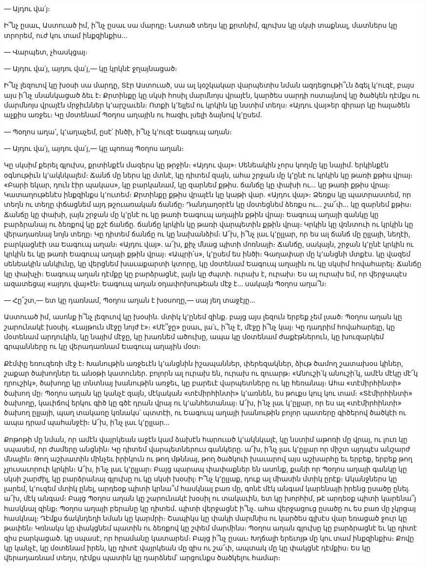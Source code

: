 — Այդու վա՛յ։

Ի՞նչ ըսաւ, Աստուած իմ, ի՞նչ ըսաւ սա մարդը։ Նստած տեղս կը քրտնիմ, գլուխս կը սկսի տաքնալ, մատներս կը տրորեմ, ուժ կու տամ ինքզինքիս…

— Վարպետ, չհասկցայ։

— Այդու վա՛յ, այդու վա՛յ,— կը կրկնէ ջղայնացած։

Ի՞նչ լեզուով կը խօսի սա մարդը, Տէր Աստուած, սա ալ կօշկակար վարպետիս նման ազդեցութի՞ւն ձգել կ՚ուզէ, բայս այս ի՜նչ սնանկացած ձեւ է։ Քրտինքը կը սկսի հոսիլ մարմնոյս վրայէն, կարծես սարդի ոստայնով կը ծածկեն դէմքս ու մարմնոյս վրայէն մրջիւններ կ՚արշաւեն։ Ոտքի կ՚ելլեմ ու կրկին կը նստիմ տեղս։ «Այդու վայ»եր զիրար կը հալածեն աչքիս առջեւ։ Կը մօտենամ Պօղոս աղային ու հազիւ լսելի ձայնով կ՚ըսեմ.

— Պօղոս աղա՛, կ՚աղաչեմ, ըսէ՛ ինծի, ի՞նչ կ՚ուզէ Եագուպ աղան։

— Այդու վա՛յ, այդու վա՛յ,— կը պոռայ Պօղոս աղան։

Կը սկսիմ քերել գլուխս, քրտինքէն մազերս կը թրջին։ «Այդու վայ»։ Սենեակին չորս կողմը կը նայիմ. երկինքէն օգնութիւն կ՚ակնկալեմ։ Ճանճ մը ներս կը մտնէ, կը դիտեմ զայն, ահա շրջան մը կ՚ընէ ու կրկին կը թառի քթիս վրայ։ «Բարի եկար, դուն էիր պակաս», կը բարկանամ, կը զարնեմ քթիս. ճանճը կը փախի ու… կը թառի քթիս վրայ։ Կատաղութենէս ինքզինքս կ՚ուտեմ։ Քրտինքը քթիս վրայէն կը կաթի վար. «Այդու վայ»։ Ձեռքս կը պատրաստեմ, որ տեղն ու տեղը փճացնեմ այդ թշուառական ճանճը։ Դանդաղօրէն կը մօտեցնեմ ձեռքս ու… շա՜փ… կը զարնեմ քթիս։ Ճանճը կը փախի, լայն շրջան մը կ՚ընէ ու կը թառի Եագուպ աղային քթին վրայ։ Եագուպ աղայի գանկը կը բարձրանայ ու ձեռքով կը քշէ ճանճը. ճանճը կրկին կը թառի վարպետին քթին վրայ։ Կրկին կը վռնտուի ու կրկին կը վերադառնայ նոյն տեղը։ Կը դիտեմ ճանճը ու կը նախանձիմ։ Ա՜խ, ի՞նչ լաւ կ՚ըլլար, որ ես ալ ճանճ մը ըլլայի, նեղէի, բարկացնէի սա Եագուպ աղան։ «Այդու վայ». ա՜խ, քիչ մնաց պիտի մոռնայի։ Ճանճը, սակայն, շրջան կ՚ընէ կրկին ու կրկին եւ կը թառի Եագուպ աղայի քթին վրայ։ «Ապրի՛ս», կ՚ըսեմ ես ինծի։ Գաղափար մը կ՚անցնի մտքէս. կը վազեմ սենեակին անկիւնը, կը վերցնեմ խաւաքարտի կտորը, կը մօտենամ Եագուպ աղային ու կը սկսիմ հովահարել։ Ճանճը կը փախչի։ Եագուպ աղան դէմքը կը բարձրացնէ, լայն կը ժպտի. ուրախ է, ուրախ։ Ես ալ ուրախ եմ, որ վերջապէս ազատեցայ «այդու վայ»էն։ Եագուպ աղան օդափոխութեան մէջ է… սակայն Պօղոս աղա՞ն։

— Հը՜շտ,— ետ կը դառնամ, Պօղոս աղան է խօսողը,— սայ յեղ տաջէյը…

Աստուած իմ, ասոնք ի՞նչ լեզուով կը խօսին. մտիկ կ՚ընեմ զինք. բայց այս լեզուն երբեք չեմ լսած։ Պօղոս աղան կը շարունակէ խօսիլ. «Լայթուն մէջը նոյժ է»։ «Մէ՞ջը» ըսաւ, լա՛ւ, ի՞նչ է, մէջը ի՞նչ կայ։ Կը դադրիմ հովահարելը, կը մօտենամ արդուկին, կը նայիմ մէջը, կը խառնեմ ածուխը, ապա կը մօտենամ ժաքէթներուն, կը խուզարկեմ գրպանները ու կը վերադառնամ Եագուպ աղային մօտ։

Քէմփը եռուզեռի մէջ է։ Խանութին առջեւէն կ՚անցնին իշապաններ, փերեզակներ, ձիւթ ծամող շատախօս կիներ, շաքար ծախողներ եւ անօթի կատուներ. բոլորն ալ ուրախ են, ուրախ ու զուարթ։ «Անուշի՛կ անուշի՛կ, ամէն մէկը մէ՜կ ղրուշիկ», ծախողը կը տնտնայ խանութին առջեւ, կը բարեւէ վարպետները ու կը հեռանայ։ Ահա «տէմիրհինտի» ծախող մը։ Պօղոս աղան կը կանչէ զայն, մէկական «տէմիրհինտի» կ՚առնեն, ես թուքս կուլ կու տամ։ «Տէմիրհինտի» ծախողը, կաւիճով երկու գիծ կը գծէ դրան վրայ ու կ՚անհետանայ։ Ա՜խ, ի՛նչ լաւ կ՚ըլլար, որ ես ալ «տէմիրհինտի» ծախող ըլլայի, պաղ տակառը կռնակս՝ պտտէի, ու Եագուպ աղայի խանութին բոլոր պատերը գիծերով ծածկէի ու ապա դրամ պահանջէի։ Ա՜խ, ի՛նչ լաւ կ՚ըլլար…

Քոթոթի մը նման, որ ամէն վայրկեան աջէն կամ ձախէն հարուած կ՚ակնկալէ, կը նստիմ աթոռի մը վրայ, ու լուռ կը սպասեմ, որ ժամերը անցնին։ Կը դիտեմ վարպետներուս գանկերը. ա՜խ, ի՛նչ լաւ կ՚ըլլար որ միշտ այդպէս անշարժ մնային։ Թող աշխատին մինչեւ իրիկուն ու թող մթննայ, թող ծածկուի խաւարով այս աշխարհը եւ երբեք, երբեք թող չլուսաւորուի կրկին։ Ա՜խ, ի՛նչ լաւ կ՚ըլլար։ Բայց պարապ փափաքներ են ասոնք, քանի որ Պօղոս աղայի գանկը կը սկսի շարժիլ, կը բարձրանայ գլուխը ու կը սկսի խօսիլ։ Ի՞նչ կ՚ըլլաք, դուք ալ միասին մտիկ ըրէք։ Ականջներս կը լարեմ, կ՚ուզեմ մտիկ ընել, արդեօք պիտի կրնա՞մ հասկնալ բառ մը, գոնէ մէկ անգամ կարենայի իրենց ըսածը ընել. ա՜խ, մէկ անգամ։ Բայց Պօղոս աղան կը շարունակէ խօսիլ ու տակաւին, ետ կը խորհիմ, թէ արդեօք պիտի կարենա՞յ հասկնալ զինք։ Պօղոս աղայի բերանը կը դիտեմ. պիտի վերջացնէ ի՞նչ. ահա վերջացուց ըսածը ու ես բառ մը չկրցայ հասկնալ։ Դէմքս ճակնդեղի նման կը կարմրի։ Շապիկս կը փակի մարմնիս ու կարծես գլխէս վար եռացած ջուր կը թափեն։ Կռնակս կը փակցնեմ պատին ու ձեռքով կը շփեմ մարմինս։ Պօղոս աղան գլուխը կը բարձրացնէ եւ կը դիտէ զիս բարկացած. կը սպասէ, որ հրամանը կատարեմ։ Բայց ի՞նչ ըսաւ։ Խղճալի երեւոյթ մը կու տամ ինքզինքիս։ Քովը կը կանչէ, կը մօտենամ իրեն, կը դիտէ վայրկեան մը զիս ու շա՜փ, ապտակ մը կը փակցնէ դէմքիս։ Ես կը վերադառնամ տեղս, դէմքս պատին կը դարձնեմ՝ արցունքս ծածկելու համար։
